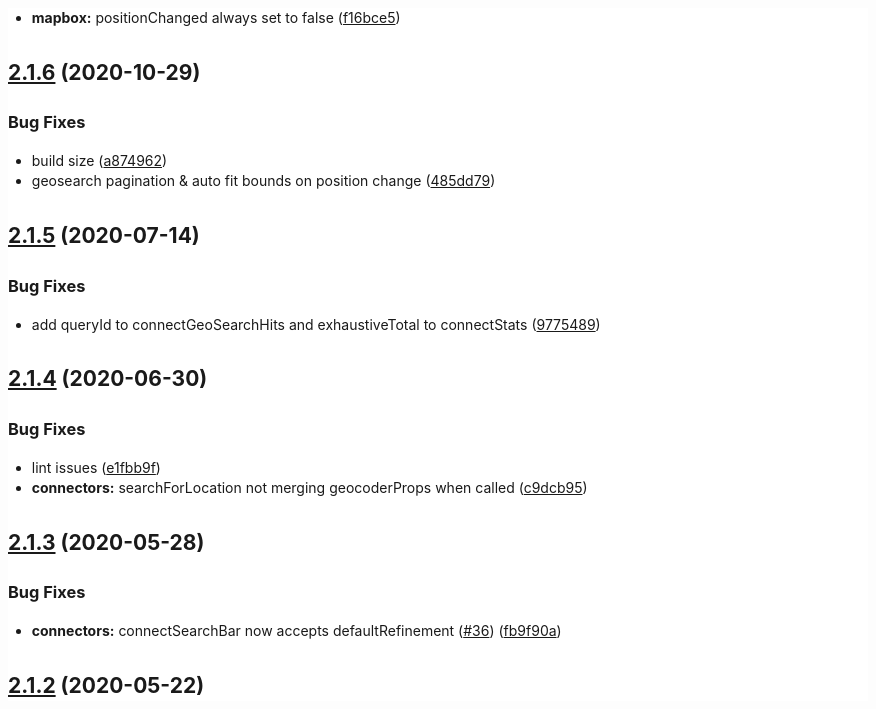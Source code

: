 * **mapbox:** positionChanged always set to false ([f16bce5](https://github.com/clinia/react-vision/commit/f16bce56f880cfb14783de6bef0f97ed30fe9a82))



## [2.1.6](https://github.com/clinia/react-vision/compare/v2.1.5...v2.1.6) (2020-10-29)


### Bug Fixes

* build size ([a874962](https://github.com/clinia/react-vision/commit/a8749627af3fd3e8e39a4b7e6519c38fe0ed1581))
* geosearch pagination & auto fit bounds on position change ([485dd79](https://github.com/clinia/react-vision/commit/485dd790ecbb9e2c1ad5c16e7b1dcfe3c34932e9))



## [2.1.5](https://github.com/clinia/react-vision/compare/v2.1.4...v2.1.5) (2020-07-14)


### Bug Fixes

* add queryId to connectGeoSearchHits and exhaustiveTotal to connectStats ([9775489](https://github.com/clinia/react-vision/commit/97754895aadcffa5bad732c4c4bdebf8539412af))



## [2.1.4](https://github.com/clinia/react-vision/compare/v2.1.3...v2.1.4) (2020-06-30)


### Bug Fixes

* lint issues ([e1fbb9f](https://github.com/clinia/react-vision/commit/e1fbb9f89378b972afc1e5dc84ee5685d8ccd0ed))
* **connectors:** searchForLocation not merging geocoderProps when called ([c9dcb95](https://github.com/clinia/react-vision/commit/c9dcb95f32cae6420d7f8fe45e9b326d0943a4f5))



## [2.1.3](https://github.com/clinia/react-vision/compare/v2.1.2...v2.1.3) (2020-05-28)


### Bug Fixes

* **connectors:** connectSearchBar now accepts defaultRefinement ([#36](https://github.com/clinia/react-vision/issues/36)) ([fb9f90a](https://github.com/clinia/react-vision/commit/fb9f90addd6eb079f88df59ab3f8af58f52c4a34))



## [2.1.2](https://github.com/clinia/react-vision/compare/v2.1.1...v2.1.2) (2020-05-22)
